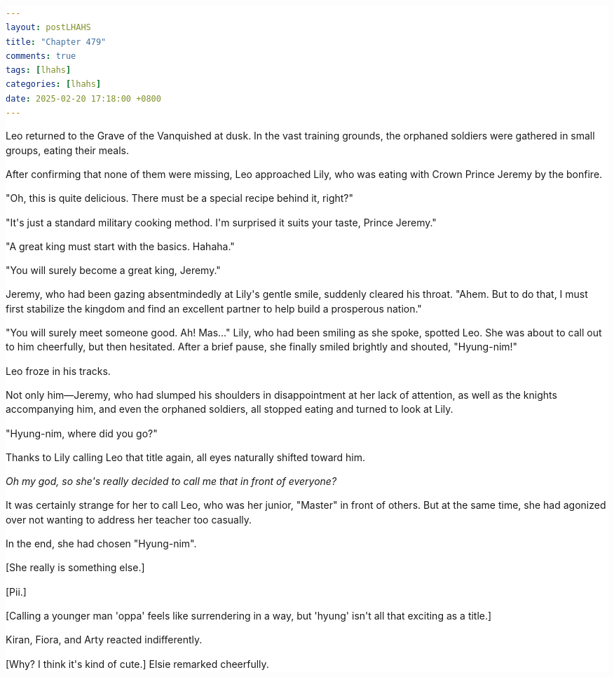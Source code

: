 ```yaml
---
layout: postLHAHS
title: "Chapter 479"
comments: true
tags: [lhahs]
categories: [lhahs]
date: 2025-02-20 17:18:00 +0800
---
```


Leo returned to the Grave of the Vanquished at dusk. In the vast training grounds, the orphaned soldiers were gathered in small groups, eating their meals. 

After confirming that none of them were missing, Leo approached Lily, who was eating with Crown Prince Jeremy by the bonfire.

"Oh, this is quite delicious. There must be a special recipe behind it, right?"

"It's just a standard military cooking method. I'm surprised it suits your taste, Prince Jeremy."

"A great king must start with the basics. Hahaha."

"You will surely become a great king, Jeremy."

Jeremy, who had been gazing absentmindedly at Lily's gentle smile, suddenly cleared his throat. "Ahem. But to do that, I must first stabilize the kingdom and find an excellent partner to help build a prosperous nation."

"You will surely meet someone good. Ah! Mas..." Lily, who had been smiling as she spoke, spotted Leo. She was about to call out to him cheerfully, but then hesitated. After a brief pause, she finally smiled brightly and shouted, "Hyung-nim!"

Leo froze in his tracks.

Not only him—Jeremy, who had slumped his shoulders in disappointment at her lack of attention, as well as the knights accompanying him, and even the orphaned soldiers, all stopped eating and turned to look at Lily.

"Hyung-nim, where did you go?"

Thanks to Lily calling Leo that title again, all eyes naturally shifted toward him.

*Oh my god, so she's really decided to call me that in front of everyone?*

It was certainly strange for her to call Leo, who was her junior, "Master" in front of others. But at the same time, she had agonized over not wanting to address her teacher too casually.

In the end, she had chosen "Hyung-nim".

[She really is something else.]

[Pii.]

[Calling a younger man 'oppa' feels like surrendering in a way, but 'hyung' isn't all that exciting as a title.]

Kiran, Fiora, and Arty reacted indifferently.

[Why? I think it's kind of cute.] Elsie remarked cheerfully.
